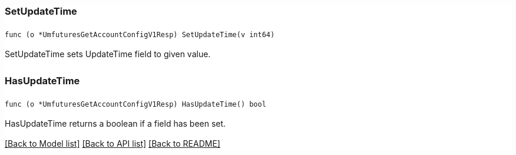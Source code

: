 ### SetUpdateTime

`func (o *UmfuturesGetAccountConfigV1Resp) SetUpdateTime(v int64)`

SetUpdateTime sets UpdateTime field to given value.

### HasUpdateTime

`func (o *UmfuturesGetAccountConfigV1Resp) HasUpdateTime() bool`

HasUpdateTime returns a boolean if a field has been set.


[[Back to Model list]](../README.md#documentation-for-models) [[Back to API list]](../README.md#documentation-for-api-endpoints) [[Back to README]](../README.md)


